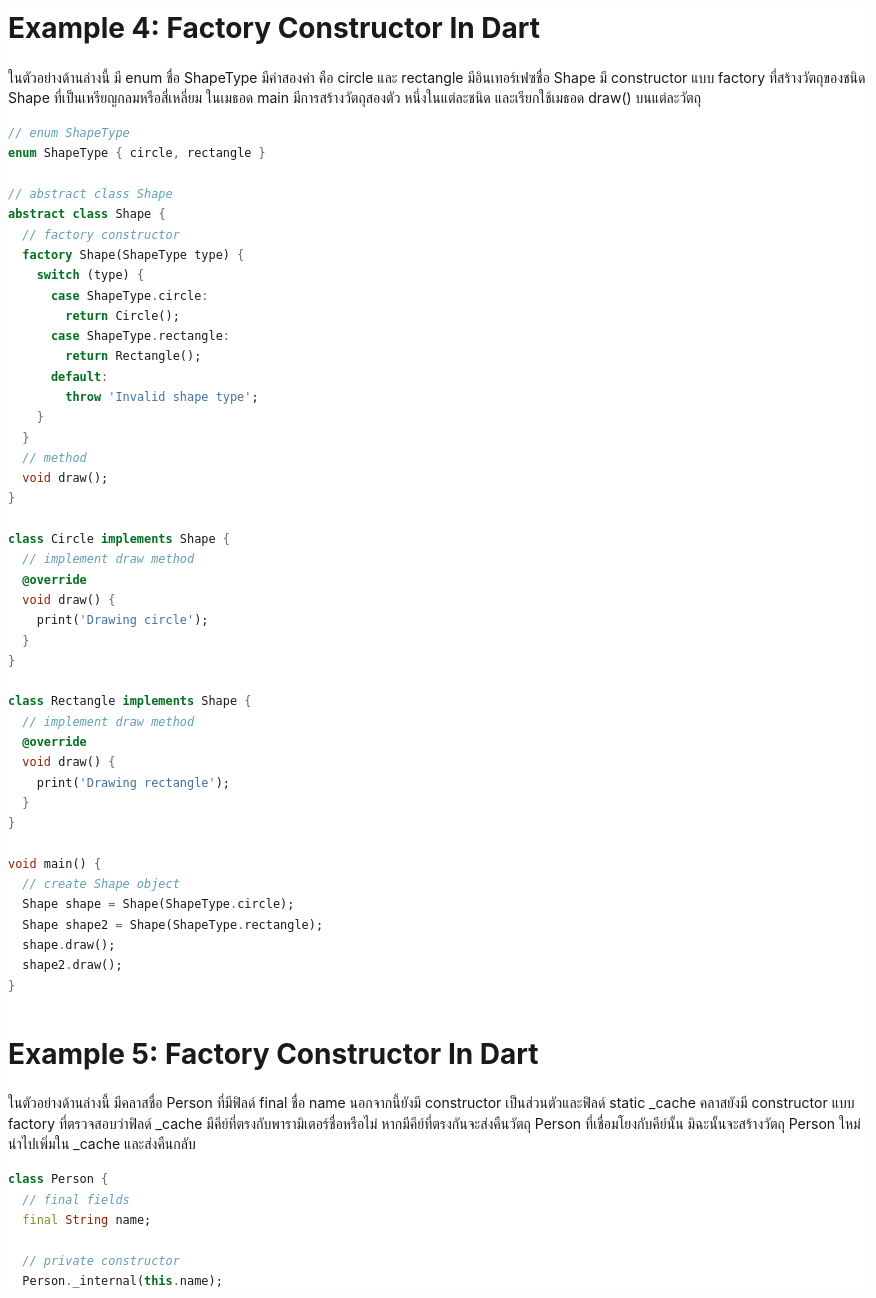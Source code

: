 # Example 4: Factory Constructor In Dart
ในตัวอย่างด้านล่างนี้ มี enum ชื่อ ShapeType มีค่าสองค่า คือ circle และ rectangle มีอินเทอร์เฟซชื่อ Shape มี constructor แบบ factory ที่สร้างวัตถุของชนิด Shape ที่เป็นเหรียญกลมหรือสี่เหลี่ยม ในเมธอด main มีการสร้างวัตถุสองตัว หนึ่งในแต่ละชนิด และเรียกใช้เมธอด draw() บนแต่ละวัตถุ
```dart
// enum ShapeType
enum ShapeType { circle, rectangle }

// abstract class Shape
abstract class Shape {
  // factory constructor
  factory Shape(ShapeType type) {
    switch (type) {
      case ShapeType.circle:
        return Circle();
      case ShapeType.rectangle:
        return Rectangle();
      default:
        throw 'Invalid shape type';
    }
  }
  // method
  void draw();
}

class Circle implements Shape {
  // implement draw method
  @override
  void draw() {
    print('Drawing circle');
  }
}

class Rectangle implements Shape {
  // implement draw method
  @override
  void draw() {
    print('Drawing rectangle');
  }
}

void main() {
  // create Shape object
  Shape shape = Shape(ShapeType.circle);
  Shape shape2 = Shape(ShapeType.rectangle);
  shape.draw();
  shape2.draw();
}
```
# Example 5: Factory Constructor In Dart
ในตัวอย่างด้านล่างนี้ มีคลาสชื่อ Person ที่มีฟิลด์ final ชื่อ name นอกจากนี้ยังมี constructor เป็นส่วนตัวและฟิลด์ static _cache คลาสยังมี constructor แบบ factory ที่ตรวจสอบว่าฟิลด์ _cache มีคีย์ที่ตรงกับพารามิเตอร์ชื่อหรือไม่ หากมีคีย์ที่ตรงกันจะส่งคืนวัตถุ Person ที่เชื่อมโยงกับคีย์นั้น มิฉะนั้นจะสร้างวัตถุ Person ใหม่ นำไปเพิ่มใน _cache และส่งคืนกลับ
```dart
class Person {
  // final fields
  final String name;

  // private constructor
  Person._internal(this.name);
```